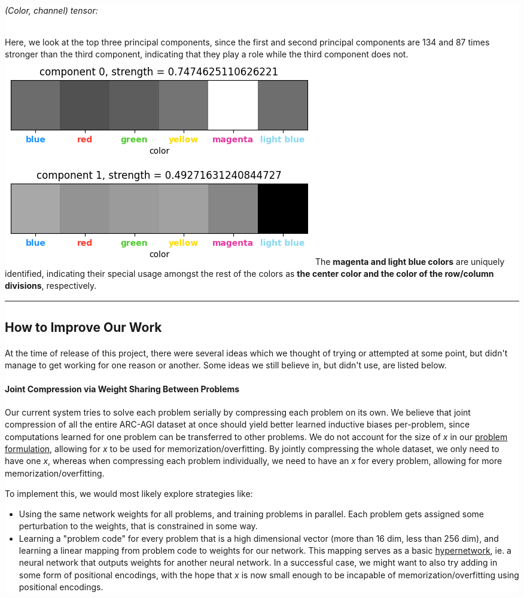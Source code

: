 ###### (Color, channel) tensor:
Here, we look at the top three principal components, since the first and second principal components are 134 and 87 times stronger than the third component, indicating that they play a role while the third component does not.
![image](./resources/272f95fa_color_component_0.png)
![image](./resources/272f95fa_color_component_1.png)
The **magenta and light blue colors** are uniquely identified, indicating their special usage amongst the rest of the colors as **the center color and the color of the row/column divisions**, respectively.


---

## How to Improve Our Work

At the time of release of this project, there were several ideas which we thought of trying or attempted at some point, but didn't manage to get working for one reason or another. Some ideas we still believe in, but didn't use, are listed below.

#### Joint Compression via Weight Sharing Between Problems

Our current system tries to solve each problem serially by compressing each problem on its own. We believe that joint compression of all the entire ARC-AGI dataset at once should yield better learned inductive biases per-problem, since computations learned for one problem can be transferred to other problems. We do not account for the size of $x$ in our [problem formulation](#so-what-strategy-will-alice-and-bob-use), allowing for $x$ to be used for memorization/overfitting. By jointly compressing the whole dataset, we only need to have one $x$, whereas when compressing each problem individually, we need to have an $x$ for every problem, allowing for more memorization/overfitting.

To implement this, we would most likely explore strategies like:
- Using the same network weights for all problems, and training problems in parallel. Each problem gets assigned some perturbation to the weights, that is constrained in some way.
- Learning a "problem code" for every problem that is a high dimensional vector (more than 16 dim, less than 256 dim), and learning a linear mapping from problem code to weights for our network. This mapping serves as a basic [hypernetwork](https://arxiv.org/abs/2306.06955), ie. a neural network that outputs weights for another neural network.
In a successful case, we might want to also try adding in some form of positional encodings, with the hope that $x$ is now small enough to be incapable of memorization/overfitting using positional encodings.
